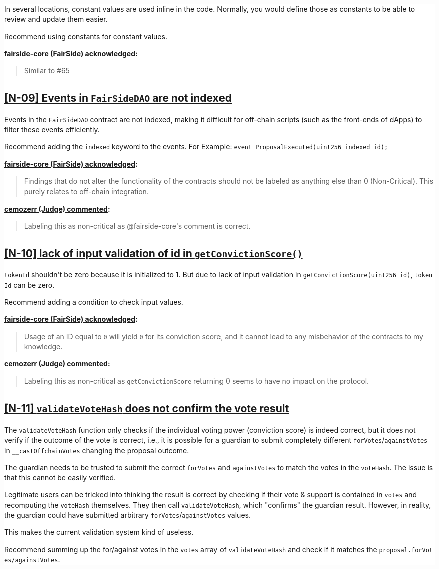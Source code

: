 In several locations, constant values are used inline in the code. Normally, you would define those as constants to be able to review and update them easier.

Recommend using constants for constant values.

**[fairside-core (FairSide) acknowledged](https://github.com/code-423n4/2021-05-fairside-findings/issues/4#issuecomment-851002002):**
 > Similar to #65

## [[N-09] Events in `FairSideDAO` are not indexed](https://github.com/code-423n4/2021-05-fairside-findings/issues/69)

Events in the `FairSideDAO` contract are not indexed, making it difficult for off-chain scripts (such as the front-ends of dApps) to filter these events efficiently.

Recommend adding the `indexed` keyword to the events. For Example:
```event ProposalExecuted(uint256 indexed id);```

**[fairside-core (FairSide) acknowledged](https://github.com/code-423n4/2021-05-fairside-findings/issues/69#issuecomment-850999838):**
 > Findings that do not alter the functionality of the contracts should not be labeled as anything else than 0 (Non-Critical). This purely relates to off-chain integration.

**[cemozerr (Judge) commented](https://github.com/code-423n4/2021-05-fairside-findings/issues/69#issuecomment-856224024):**
 > Labeling this as non-critical as @fairside-core's comment is correct.

## [[N-10] lack of input validation of id in `getConvictionScore()`](https://github.com/code-423n4/2021-05-fairside-findings/issues/60)

`tokenId` shouldn't be zero because it is initialized to 1. But  due to lack of input validation in `getConvictionScore(uint256 id)`, `tokenId` can be zero.

Recommend adding a condition to check input values.

**[fairside-core (FairSide) acknowledged](https://github.com/code-423n4/2021-05-fairside-findings/issues/60#issuecomment-851004133):**
 > Usage of an ID equal to `0` will yield `0` for its conviction score, and it cannot lead to any misbehavior of the contracts to my knowledge.

**[cemozerr (Judge) commented](https://github.com/code-423n4/2021-05-fairside-findings/issues/60#issuecomment-856307025):**
 > Labeling this as non-critical as `getConvictionScore` returning 0 seems to have no impact on the protocol.

## [[N-11] `validateVoteHash` does not confirm the vote result](https://github.com/code-423n4/2021-05-fairside-findings/issues/37)

The `validateVoteHash` function only checks if the individual voting power (conviction score) is indeed correct, but it does not verify if the outcome of the vote is correct, i.e., it is possible for a guardian to submit completely different `forVotes`/`againstVotes` in `__castOffchainVotes` changing the proposal outcome.

The guardian needs to be trusted to submit the correct `forVotes` and `againstVotes` to match the votes in the `voteHash`. The issue is that this cannot be easily verified.

Legitimate users can be tricked into thinking the result is correct by checking if their vote & support is contained in `votes` and recomputing the `voteHash` themselves. They then call `validateVoteHash`, which "confirms" the guardian result. However, in reality, the guardian could have submitted arbitrary `forVotes`/`againstVotes` values.

This makes the current validation system kind of useless.

Recommend summing up the for/against votes in the `votes` array of `validateVoteHash` and check if it matches the `proposal.forVotes/againstVotes`.
```